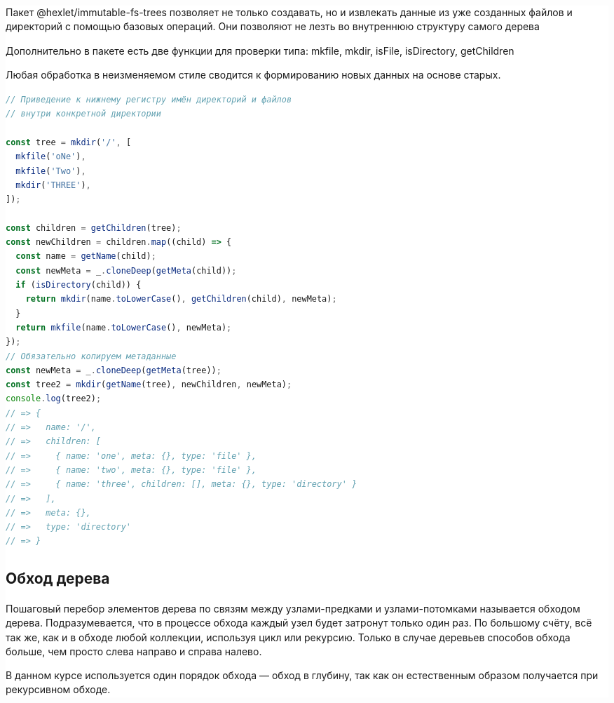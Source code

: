 Пакет @hexlet/immutable-fs-trees позволяет не только создавать, но и извлекать данные из уже созданных файлов и директорий с помощью базовых операций. Они позволяют не лезть во внутреннюю структуру самого дерева

Дополнительно в пакете есть две функции для проверки типа: mkfile, mkdir, isFile, isDirectory, getChildren

Любая обработка в неизменяемом стиле сводится к формированию новых данных на основе старых. 

```js
// Приведение к нижнему регистру имён директорий и файлов
// внутри конкретной директории

const tree = mkdir('/', [
  mkfile('oNe'),
  mkfile('Two'),
  mkdir('THREE'),
]);

const children = getChildren(tree);
const newChildren = children.map((child) => {
  const name = getName(child);
  const newMeta = _.cloneDeep(getMeta(child));
  if (isDirectory(child)) {
    return mkdir(name.toLowerCase(), getChildren(child), newMeta);
  }
  return mkfile(name.toLowerCase(), newMeta);
});
// Обязательно копируем метаданные
const newMeta = _.cloneDeep(getMeta(tree));
const tree2 = mkdir(getName(tree), newChildren, newMeta);
console.log(tree2);
// => {
// =>   name: '/',
// =>   children: [
// =>     { name: 'one', meta: {}, type: 'file' },
// =>     { name: 'two', meta: {}, type: 'file' },
// =>     { name: 'three', children: [], meta: {}, type: 'directory' }
// =>   ],
// =>   meta: {},
// =>   type: 'directory'
// => }
```


## Обход дерева

Пошаговый перебор элементов дерева по связям между узлами-предками и узлами-потомками называется обходом дерева. Подразумевается, что в процессе обхода каждый узел будет затронут только один раз. По большому счёту, всё так же, как и в обходе любой коллекции, используя цикл или рекурсию. Только в случае деревьев способов обхода больше, чем просто слева направо и справа налево.

В данном курсе используется один порядок обхода — обход в глубину, так как он естественным образом получается при рекурсивном обходе. 
